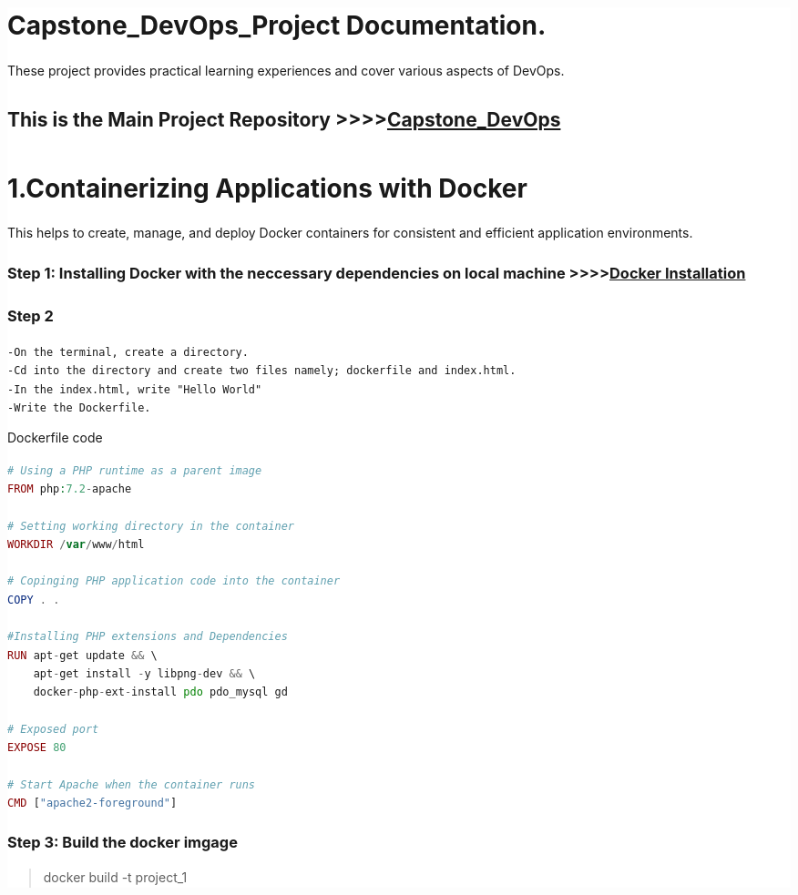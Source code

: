 # Capstone_DevOps_Project Documentation.

 These project provides practical learning experiences and cover various aspects of DevOps.

## This is the Main Project Repository >>>>[Capstone_DevOps](https://github.com/Ntiensestan/Capstone_DevOps.git)

# 1.Containerizing Applications with Docker

This helps to create, manage, and deploy Docker containers for consistent and efficient application environments.

### Step 1: Installing Docker with the neccessary dependencies on local machine >>>>[Docker Installation](https://docs.docker.com/engine/install/ubuntu/#install-using-the-repository)

### Step 2
    -On the terminal, create a directory. 
    -Cd into the directory and create two files namely; dockerfile and index.html.
    -In the index.html, write "Hello World"
    -Write the Dockerfile.

Dockerfile code

```php
# Using a PHP runtime as a parent image
FROM php:7.2-apache

# Setting working directory in the container
WORKDIR /var/www/html

# Copinging PHP application code into the container
COPY . .

#Installing PHP extensions and Dependencies
RUN apt-get update && \
    apt-get install -y libpng-dev && \
    docker-php-ext-install pdo pdo_mysql gd

# Exposed port
EXPOSE 80

# Start Apache when the container runs
CMD ["apache2-foreground"]

```


### Step 3: Build the docker imgage
> docker build -t project_1
